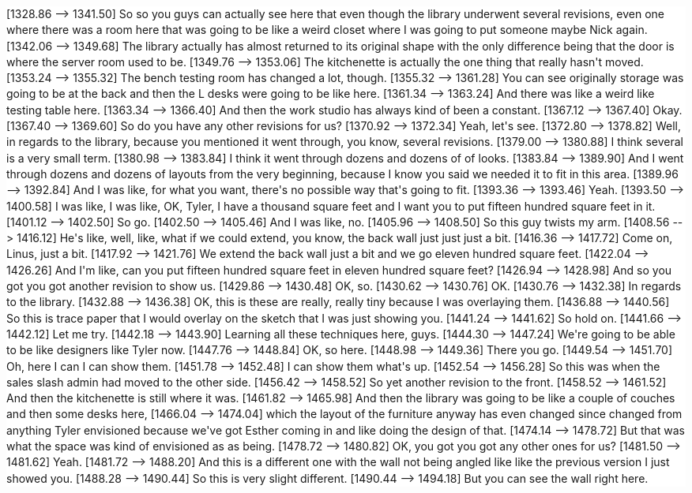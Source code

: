 [1328.86 --> 1341.50]  So so you guys can actually see here that even though the library underwent several revisions, even one where there was a room here that was going to be like a weird closet where I was going to put someone maybe Nick again.
[1342.06 --> 1349.68]  The library actually has almost returned to its original shape with the only difference being that the door is where the server room used to be.
[1349.76 --> 1353.06]  The kitchenette is actually the one thing that really hasn't moved.
[1353.24 --> 1355.32]  The bench testing room has changed a lot, though.
[1355.32 --> 1361.28]  You can see originally storage was going to be at the back and then the L desks were going to be like here.
[1361.34 --> 1363.24]  And there was like a weird like testing table here.
[1363.34 --> 1366.40]  And then the work studio has always kind of been a constant.
[1367.12 --> 1367.40]  Okay.
[1367.40 --> 1369.60]  So do you have any other revisions for us?
[1370.92 --> 1372.34]  Yeah, let's see.
[1372.80 --> 1378.82]  Well, in regards to the library, because you mentioned it went through, you know, several revisions.
[1379.00 --> 1380.88]  I think several is a very small term.
[1380.98 --> 1383.84]  I think it went through dozens and dozens of of looks.
[1383.84 --> 1389.90]  And I went through dozens and dozens of layouts from the very beginning, because I know you said we needed it to fit in this area.
[1389.96 --> 1392.84]  And I was like, for what you want, there's no possible way that's going to fit.
[1393.36 --> 1393.46]  Yeah.
[1393.50 --> 1400.58]  I was like, I was like, OK, Tyler, I have a thousand square feet and I want you to put fifteen hundred square feet in it.
[1401.12 --> 1402.50]  So go.
[1402.50 --> 1405.46]  And I was like, no.
[1405.96 --> 1408.50]  So this guy twists my arm.
[1408.56 --> 1416.12]  He's like, well, like, what if we could extend, you know, the back wall just just just a bit.
[1416.36 --> 1417.72]  Come on, Linus, just a bit.
[1417.92 --> 1421.76]  We extend the back wall just a bit and we go eleven hundred square feet.
[1422.04 --> 1426.26]  And I'm like, can you put fifteen hundred square feet in eleven hundred square feet?
[1426.94 --> 1428.98]  And so you got you got another revision to show us.
[1429.86 --> 1430.48]  OK, so.
[1430.62 --> 1430.76]  OK.
[1430.76 --> 1432.38]  In regards to the library.
[1432.88 --> 1436.38]  OK, this is these are really, really tiny because I was overlaying them.
[1436.88 --> 1440.56]  So this is trace paper that I would overlay on the sketch that I was just showing you.
[1441.24 --> 1441.62]  So hold on.
[1441.66 --> 1442.12]  Let me try.
[1442.18 --> 1443.90]  Learning all these techniques here, guys.
[1444.30 --> 1447.24]  We're going to be able to be like designers like Tyler now.
[1447.76 --> 1448.84]  OK, so here.
[1448.98 --> 1449.36]  There you go.
[1449.54 --> 1451.70]  Oh, here I can I can show them.
[1451.78 --> 1452.48]  I can show them what's up.
[1452.54 --> 1456.28]  So this was when the sales slash admin had moved to the other side.
[1456.42 --> 1458.52]  So yet another revision to the front.
[1458.52 --> 1461.52]  And then the kitchenette is still where it was.
[1461.82 --> 1465.98]  And then the library was going to be like a couple of couches and then some desks here,
[1466.04 --> 1474.04]  which the layout of the furniture anyway has even changed since changed from anything Tyler envisioned because we've got Esther coming in and like doing the design of that.
[1474.14 --> 1478.72]  But that was what the space was kind of envisioned as as being.
[1478.72 --> 1480.82]  OK, you got you got any other ones for us?
[1481.50 --> 1481.62]  Yeah.
[1481.72 --> 1488.20]  And this is a different one with the wall not being angled like like the previous version I just showed you.
[1488.28 --> 1490.44]  So this is very slight different.
[1490.44 --> 1494.18]  But you can see the wall right here.